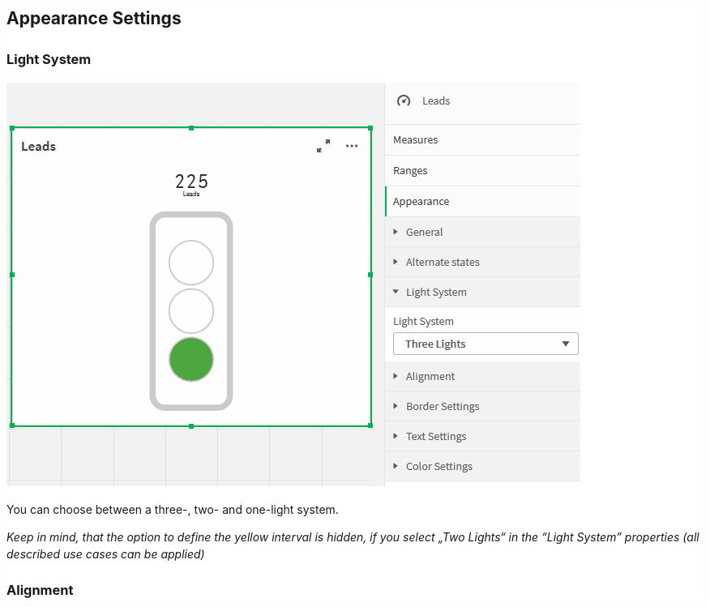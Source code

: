 ## Appearance Settings

### Light System

![Settings](docs/light_system.gif)

You can choose between a three-, two- and one-light system.

*Keep in mind, that the option to define the yellow interval is hidden, if you select „Two Lights“ in the “Light System” properties (all described use cases can be applied)*

### Alignment
